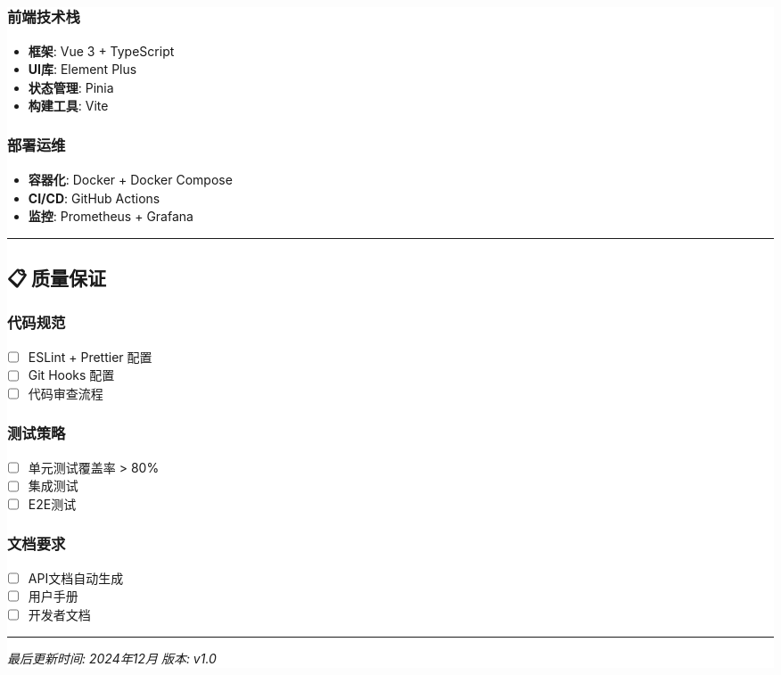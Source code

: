 ### 前端技术栈
- **框架**: Vue 3 + TypeScript
- **UI库**: Element Plus
- **状态管理**: Pinia
- **构建工具**: Vite

### 部署运维
- **容器化**: Docker + Docker Compose
- **CI/CD**: GitHub Actions
- **监控**: Prometheus + Grafana

---

## 📋 质量保证

### 代码规范
- [ ] ESLint + Prettier 配置
- [ ] Git Hooks 配置
- [ ] 代码审查流程

### 测试策略
- [ ] 单元测试覆盖率 > 80%
- [ ] 集成测试
- [ ] E2E测试

### 文档要求
- [ ] API文档自动生成
- [ ] 用户手册
- [ ] 开发者文档

---

*最后更新时间: 2024年12月*
*版本: v1.0*
